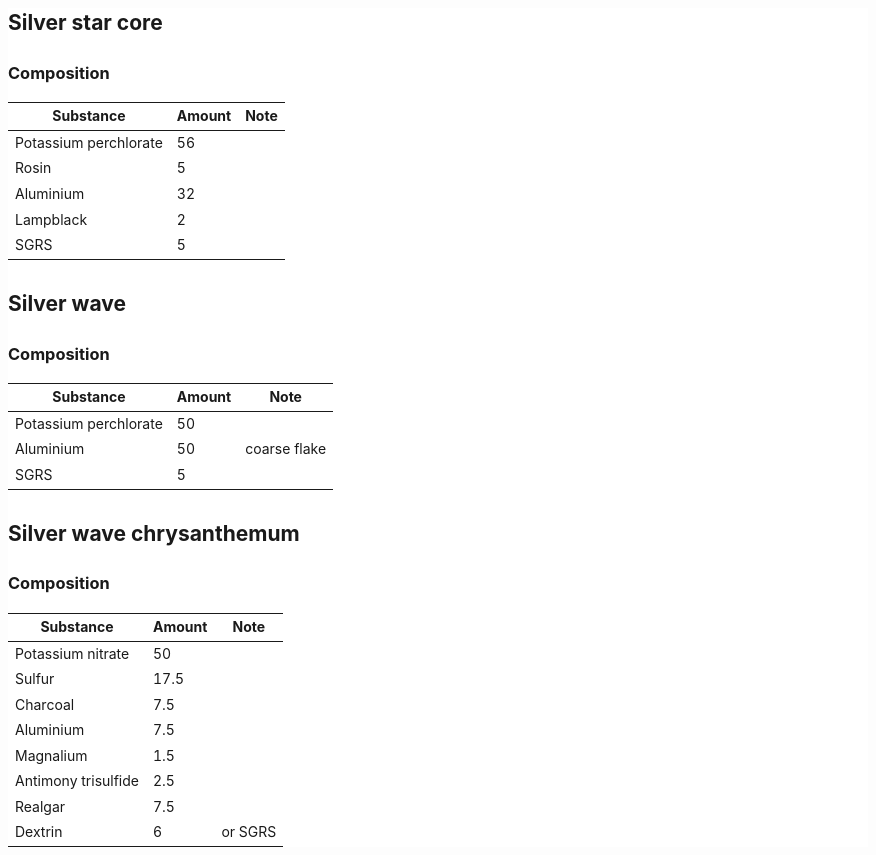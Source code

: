 
## Silver star core

### Composition

| Substance | Amount | Note |
|-----------|--------|------|
| Potassium perchlorate | 56 | |
| Rosin | 5 | |
| Aluminium | 32 | |
| Lampblack | 2 | |
| SGRS | 5 | |


## Silver wave

### Composition

| Substance | Amount | Note |
|-----------|--------|------|
| Potassium perchlorate | 50 | |
| Aluminium | 50 | coarse flake|
| SGRS | 5 | |


## Silver wave chrysanthemum

### Composition

| Substance | Amount | Note |
|-----------|--------|------|
| Potassium nitrate | 50 | |
| Sulfur | 17.5 | |
| Charcoal | 7.5 | |
| Aluminium | 7.5 | |
| Magnalium | 1.5 | |
| Antimony trisulfide | 2.5 | |
| Realgar | 7.5 | |
| Dextrin | 6 | or SGRS|
